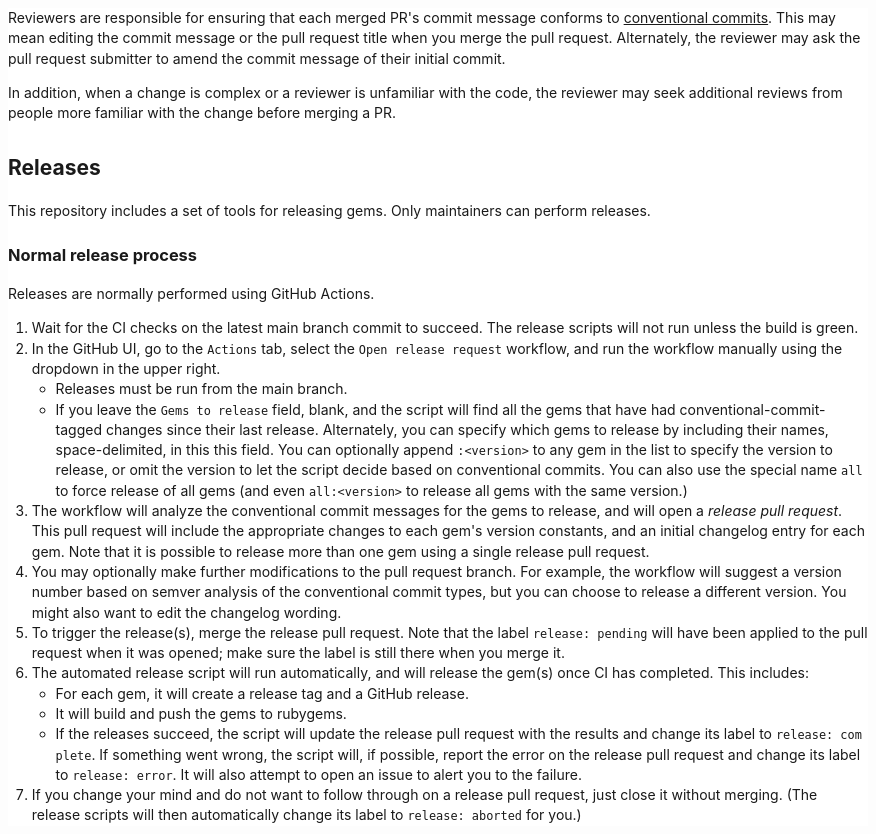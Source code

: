 Reviewers are responsible for ensuring that each merged PR's commit message
conforms to [conventional commits](https://conventionalcommits.org). This may
mean editing the commit message or the pull request title when you merge the
pull request. Alternately, the reviewer may ask the pull request submitter
to amend the commit message of their initial commit.

In addition, when a change is complex or a reviewer is unfamiliar with the code,
the reviewer may seek additional reviews from people more familiar with the
change before merging a PR.

## Releases

This repository includes a set of tools for releasing gems. Only maintainers
can perform releases.

### Normal release process

Releases are normally performed using GitHub Actions.

 1. Wait for the CI checks on the latest main branch commit to succeed. The
    release scripts will not run unless the build is green.
 2. In the GitHub UI, go to the `Actions` tab, select the
    `Open release request` workflow, and run the workflow manually using the
    dropdown in the upper right.
     * Releases must be run from the main branch.
     * If you leave the `Gems to release` field, blank, and the script will
        find all the gems that have had conventional-commit-tagged changes since
        their last release. Alternately, you can specify which gems to release
        by including their names, space-delimited, in this this field. You can
        optionally append `:<version>` to any gem in the list to specify the
        version to release, or omit the version to let the script decide based
        on conventional commits. You can also use the special name `all` to
        force release of all gems (and even `all:<version>` to release all gems
        with the same version.)
 3. The workflow will analyze the conventional commit messages for the gems to
    release, and will open a _release pull request_. This pull request will
    include the appropriate changes to each gem's version constants, and an
    initial changelog entry for each gem. Note that it is possible to release
    more than one gem using a single release pull request.
 4. You may optionally make further modifications to the pull request branch.
    For example, the workflow will suggest a version number based on semver
    analysis of the conventional commit types, but you can choose to release a
    different version. You might also want to edit the changelog wording.
 5. To trigger the release(s), merge the release pull request. Note that the
    label `release: pending` will have been applied to the pull request when it
    was opened; make sure the label is still there when you merge it.
 6. The automated release script will run automatically, and will release the
    gem(s) once CI has completed. This includes:
     * For each gem, it will create a release tag and a GitHub release.
     * It will build and push the gems to rubygems.
     * If the releases succeed, the script will update the release pull
        request with the results and change its label to `release: complete`.
        If something went wrong, the script will, if possible, report the error
        on the release pull request and change its label to `release: error`.
        It will also attempt to open an issue to alert you to the failure.
 7. If you change your mind and do not want to follow through on a release pull
    request, just close it without merging. (The release scripts will then
    automatically change its label to `release: aborted` for you.)
